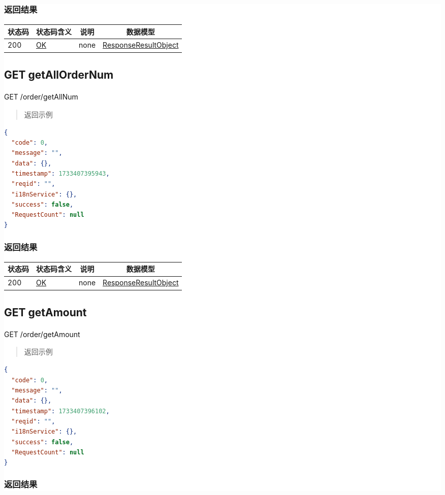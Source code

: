 ### 返回结果

|状态码|状态码含义|说明|数据模型|
|---|---|---|---|
|200|[OK](https://tools.ietf.org/html/rfc7231#section-6.3.1)|none|[ResponseResultObject](#schemaresponseresultobject)|

## GET getAllOrderNum

GET /order/getAllNum

> 返回示例

```json
{
  "code": 0,
  "message": "",
  "data": {},
  "timestamp": 1733407395943,
  "reqid": "",
  "i18nService": {},
  "success": false,
  "RequestCount": null
}
```

### 返回结果

|状态码|状态码含义|说明|数据模型|
|---|---|---|---|
|200|[OK](https://tools.ietf.org/html/rfc7231#section-6.3.1)|none|[ResponseResultObject](#schemaresponseresultobject)|

## GET getAmount

GET /order/getAmount

> 返回示例

```json
{
  "code": 0,
  "message": "",
  "data": {},
  "timestamp": 1733407396102,
  "reqid": "",
  "i18nService": {},
  "success": false,
  "RequestCount": null
}
```

### 返回结果
